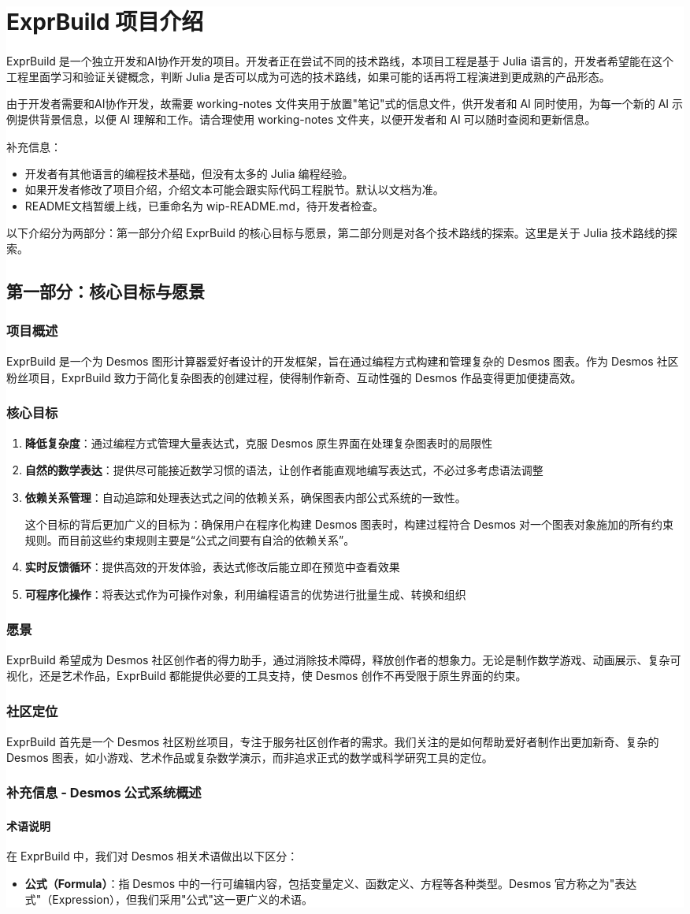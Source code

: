 # ExprBuild 项目介绍

ExprBuild 是一个独立开发和AI协作开发的项目。开发者正在尝试不同的技术路线，本项目工程是基于 Julia 语言的，开发者希望能在这个工程里面学习和验证关键概念，判断 Julia 是否可以成为可选的技术路线，如果可能的话再将工程演进到更成熟的产品形态。

由于开发者需要和AI协作开发，故需要 working-notes 文件夹用于放置"笔记"式的信息文件，供开发者和 AI 同时使用，为每一个新的 AI 示例提供背景信息，以便 AI 理解和工作。请合理使用 working-notes 文件夹，以便开发者和 AI 可以随时查阅和更新信息。

补充信息：
- 开发者有其他语言的编程技术基础，但没有太多的 Julia 编程经验。
- 如果开发者修改了项目介绍，介绍文本可能会跟实际代码工程脱节。默认以文档为准。
- README文档暂缓上线，已重命名为 wip-README.md，待开发者检查。

以下介绍分为两部分：第一部分介绍 ExprBuild 的核心目标与愿景，第二部分则是对各个技术路线的探索。这里是关于 Julia 技术路线的探索。

## 第一部分：核心目标与愿景

### 项目概述

ExprBuild 是一个为 Desmos 图形计算器爱好者设计的开发框架，旨在通过编程方式构建和管理复杂的 Desmos 图表。作为 Desmos 社区粉丝项目，ExprBuild 致力于简化复杂图表的创建过程，使得制作新奇、互动性强的 Desmos 作品变得更加便捷高效。

### 核心目标

1. **降低复杂度**：通过编程方式管理大量表达式，克服 Desmos 原生界面在处理复杂图表时的局限性

2. **自然的数学表达**：提供尽可能接近数学习惯的语法，让创作者能直观地编写表达式，不必过多考虑语法调整

3. **依赖关系管理**：自动追踪和处理表达式之间的依赖关系，确保图表内部公式系统的一致性。
	
	这个目标的背后更加广义的目标为：确保用户在程序化构建 Desmos 图表时，构建过程符合 Desmos 对一个图表对象施加的所有约束规则。而目前这些约束规则主要是“公式之间要有自洽的依赖关系”。

4. **实时反馈循环**：提供高效的开发体验，表达式修改后能立即在预览中查看效果

5. **可程序化操作**：将表达式作为可操作对象，利用编程语言的优势进行批量生成、转换和组织

### 愿景

ExprBuild 希望成为 Desmos 社区创作者的得力助手，通过消除技术障碍，释放创作者的想象力。无论是制作数学游戏、动画展示、复杂可视化，还是艺术作品，ExprBuild 都能提供必要的工具支持，使 Desmos 创作不再受限于原生界面的约束。

### 社区定位

ExprBuild 首先是一个 Desmos 社区粉丝项目，专注于服务社区创作者的需求。我们关注的是如何帮助爱好者制作出更加新奇、复杂的 Desmos 图表，如小游戏、艺术作品或复杂数学演示，而非追求正式的数学或科学研究工具的定位。

### 补充信息 - Desmos 公式系统概述

#### 术语说明

在 ExprBuild 中，我们对 Desmos 相关术语做出以下区分：

- **公式（Formula）**：指 Desmos 中的一行可编辑内容，包括变量定义、函数定义、方程等各种类型。Desmos 官方称之为"表达式"（Expression），但我们采用"公式"这一更广义的术语。
